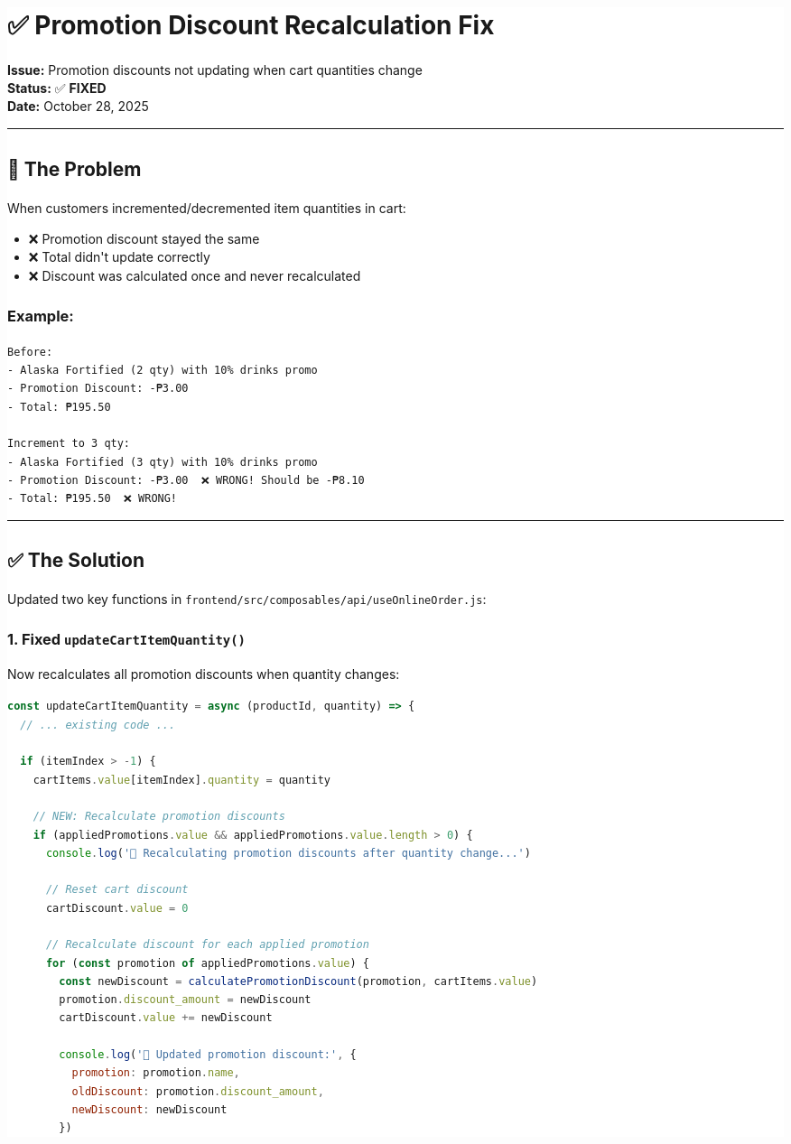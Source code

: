 # ✅ Promotion Discount Recalculation Fix

**Issue:** Promotion discounts not updating when cart quantities change  
**Status:** ✅ **FIXED**  
**Date:** October 28, 2025

---

## 🐛 The Problem

When customers incremented/decremented item quantities in cart:
- ❌ Promotion discount stayed the same
- ❌ Total didn't update correctly
- ❌ Discount was calculated once and never recalculated

### Example:
```
Before:
- Alaska Fortified (2 qty) with 10% drinks promo
- Promotion Discount: -₱3.00
- Total: ₱195.50

Increment to 3 qty:
- Alaska Fortified (3 qty) with 10% drinks promo
- Promotion Discount: -₱3.00  ❌ WRONG! Should be -₱8.10
- Total: ₱195.50  ❌ WRONG!
```

---

## ✅ The Solution

Updated two key functions in `frontend/src/composables/api/useOnlineOrder.js`:

### 1. **Fixed `updateCartItemQuantity()`**

Now recalculates all promotion discounts when quantity changes:

```javascript
const updateCartItemQuantity = async (productId, quantity) => {
  // ... existing code ...
  
  if (itemIndex > -1) {
    cartItems.value[itemIndex].quantity = quantity
    
    // NEW: Recalculate promotion discounts
    if (appliedPromotions.value && appliedPromotions.value.length > 0) {
      console.log('🔄 Recalculating promotion discounts after quantity change...')
      
      // Reset cart discount
      cartDiscount.value = 0
      
      // Recalculate discount for each applied promotion
      for (const promotion of appliedPromotions.value) {
        const newDiscount = calculatePromotionDiscount(promotion, cartItems.value)
        promotion.discount_amount = newDiscount
        cartDiscount.value += newDiscount
        
        console.log('🎯 Updated promotion discount:', {
          promotion: promotion.name,
          oldDiscount: promotion.discount_amount,
          newDiscount: newDiscount
        })
```